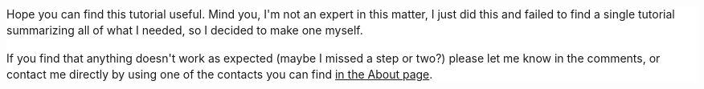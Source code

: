 
Hope you can find this tutorial useful. Mind you, I'm not an expert in this matter, I just did this and failed to find a single tutorial summarizing all of what I needed, so I decided to make one myself.

If you find that anything doesn't work as expected (maybe I missed a step or two?) please let me know in the comments, or contact me directly by using one of the contacts you can find [in the About page](/pages/about).
